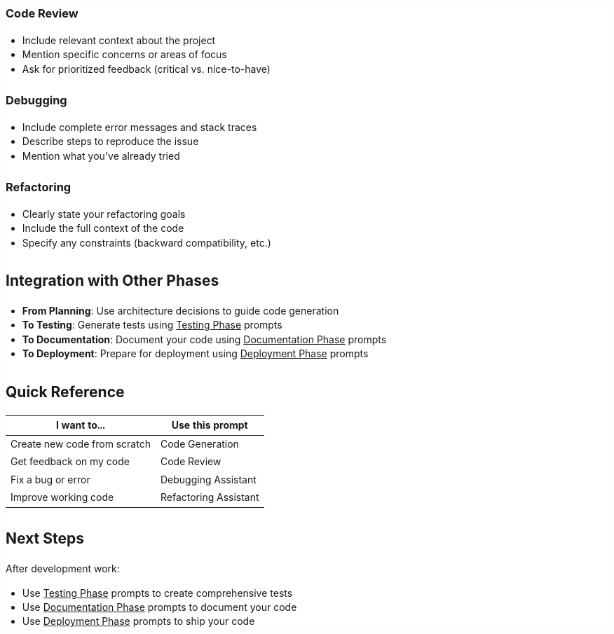 ### Code Review  
- Include relevant context about the project
- Mention specific concerns or areas of focus
- Ask for prioritized feedback (critical vs. nice-to-have)

### Debugging
- Include complete error messages and stack traces
- Describe steps to reproduce the issue
- Mention what you've already tried

### Refactoring
- Clearly state your refactoring goals
- Include the full context of the code
- Specify any constraints (backward compatibility, etc.)

##  Integration with Other Phases

- **From Planning**: Use architecture decisions to guide code generation
- **To Testing**: Generate tests using [Testing Phase](../testing/) prompts
- **To Documentation**: Document your code using [Documentation Phase](../documentation/) prompts
- **To Deployment**: Prepare for deployment using [Deployment Phase](../deployment/) prompts

##  Quick Reference

| I want to... | Use this prompt |
|--------------|----------------|
| Create new code from scratch | Code Generation |
| Get feedback on my code | Code Review |
| Fix a bug or error | Debugging Assistant |
| Improve working code | Refactoring Assistant |

##  Next Steps

After development work:
- Use [Testing Phase](../testing/) prompts to create comprehensive tests
- Use [Documentation Phase](../documentation/) prompts to document your code
- Use [Deployment Phase](../deployment/) prompts to ship your code
